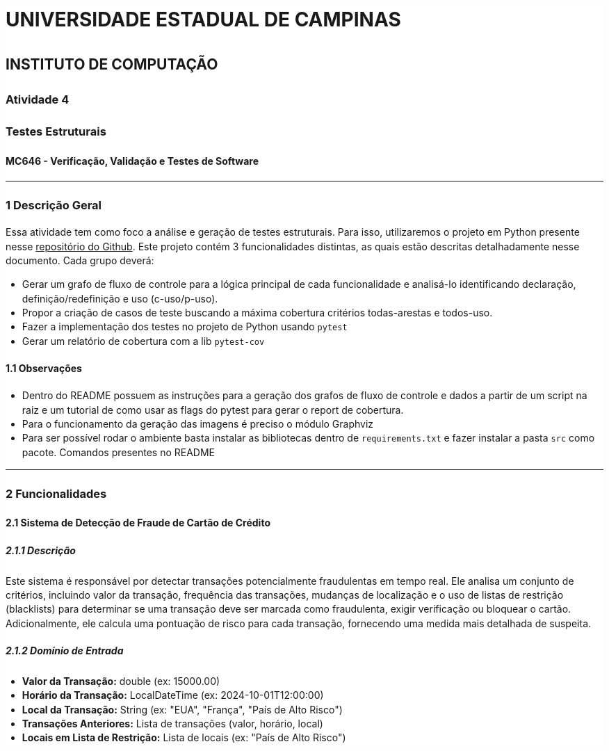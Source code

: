 # UNIVERSIDADE ESTADUAL DE CAMPINAS
## INSTITUTO DE COMPUTAÇÃO
### Atividade 4
### Testes Estruturais
#### MC646 - Verificação, Validação e Testes de Software

---

### 1 Descrição Geral

Essa atividade tem como foco a análise e geração de testes estruturais. Para isso, utilizaremos o projeto em Python presente nesse [repositório do Github](https://github.com/example). Este projeto contém 3 funcionalidades distintas, as quais estão descritas detalhadamente nesse documento. Cada grupo deverá:

*   Gerar um grafo de fluxo de controle para a lógica principal de cada funcionalidade e analisá-lo identificando declaração, definição/redefinição e uso (c-uso/p-uso).
*   Propor a criação de casos de teste buscando a máxima cobertura critérios todas-arestas e todos-uso.
*   Fazer a implementação dos testes no projeto de Python usando `pytest`
*   Gerar um relatório de cobertura com a lib `pytest-cov`

#### 1.1 Observações

*   Dentro do README possuem as instruções para a geração dos grafos de fluxo de controle e dados a partir de um script na raiz e um tutorial de como usar as flags do pytest para gerar o report de cobertura.
*   Para o funcionamento da geração das imagens é preciso o módulo Graphviz
*   Para ser possível rodar o ambiente basta instalar as bibliotecas dentro de `requirements.txt` e fazer instalar a pasta `src` como pacote. Comandos presentes no README

---

### 2 Funcionalidades

#### 2.1 Sistema de Detecção de Fraude de Cartão de Crédito

##### 2.1.1 Descrição

Este sistema é responsável por detectar transações potencialmente fraudulentas em tempo real. Ele analisa um conjunto de critérios, incluindo valor da transação, frequência das transações, mudanças de localização e o uso de listas de restrição (blacklists) para determinar se uma transação deve ser marcada como fraudulenta, exigir verificação ou bloquear o cartão. Adicionalmente, ele calcula uma pontuação de risco para cada transação, fornecendo uma medida mais detalhada de suspeita.

##### 2.1.2 Domínio de Entrada

*   **Valor da Transação:** double (ex: 15000.00)
*   **Horário da Transação:** LocalDateTime (ex: 2024-10-01T12:00:00)
*   **Local da Transação:** String (ex: "EUA", "França", "País de Alto Risco")
*   **Transações Anteriores:** Lista de transações (valor, horário, local)
*   **Locais em Lista de Restrição:** Lista de locais (ex: "País de Alto Risco")
